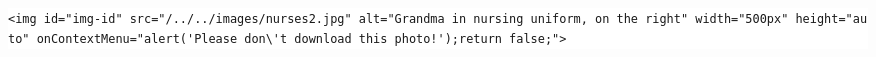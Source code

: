     <img id="img-id" src="/../../images/nurses2.jpg" alt="Grandma in nursing uniform, on the right" width="500px" height="auto" onContextMenu="alert('Please don\'t download this photo!');return false;">